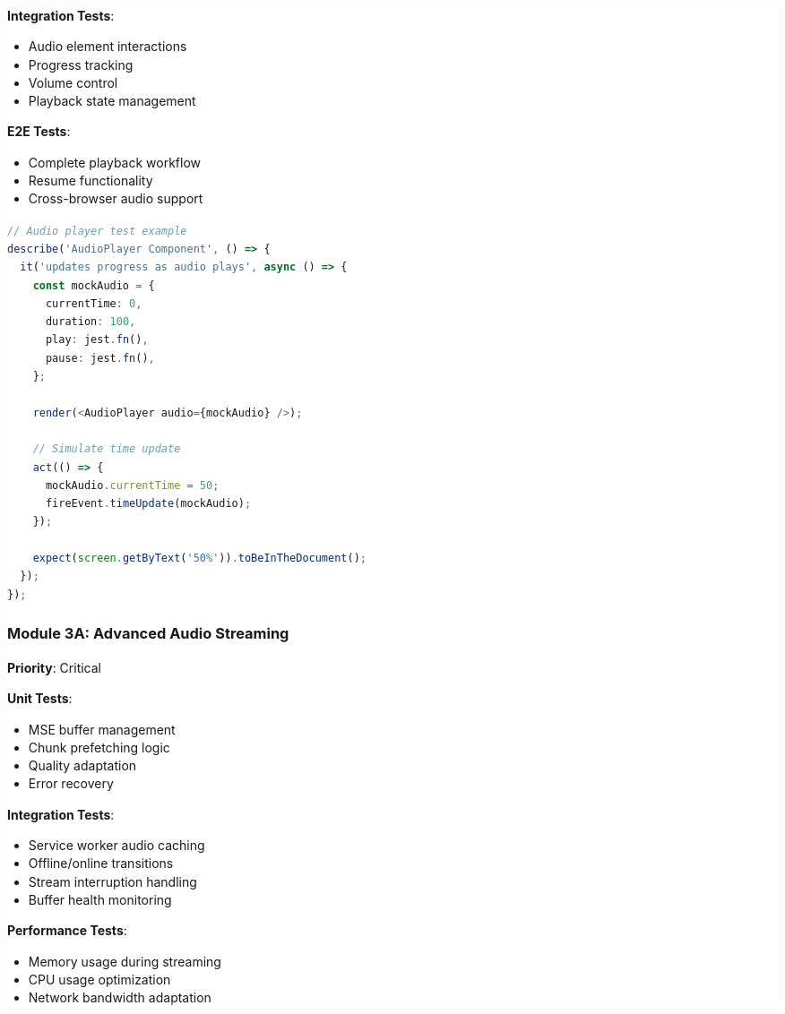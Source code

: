 **Integration Tests**:
- Audio element interactions
- Progress tracking
- Volume control
- Playback state management

**E2E Tests**:
- Complete playback workflow
- Resume functionality
- Cross-browser audio support

```typescript
// Audio player test example
describe('AudioPlayer Component', () => {
  it('updates progress as audio plays', async () => {
    const mockAudio = {
      currentTime: 0,
      duration: 100,
      play: jest.fn(),
      pause: jest.fn(),
    };
    
    render(<AudioPlayer audio={mockAudio} />);
    
    // Simulate time update
    act(() => {
      mockAudio.currentTime = 50;
      fireEvent.timeUpdate(mockAudio);
    });
    
    expect(screen.getByText('50%')).toBeInTheDocument();
  });
});
```

### Module 3A: Advanced Audio Streaming
**Priority**: Critical

**Unit Tests**:
- MSE buffer management
- Chunk prefetching logic
- Quality adaptation
- Error recovery

**Integration Tests**:
- Service worker audio caching
- Offline/online transitions
- Stream interruption handling
- Buffer health monitoring

**Performance Tests**:
- Memory usage during streaming
- CPU usage optimization
- Network bandwidth adaptation
